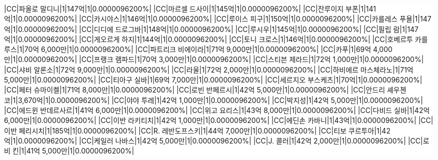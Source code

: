|CC|파올로 말디니|1|147억|1|0.0000096200%|
|CC|마르셀 드사이|1|145억|1|0.0000096200%|
|CC|잔루이지 부폰|1|141억|1|0.0000096200%|
|CC|카시야스|1|146억|1|0.0000096200%|
|CC|루이스 피구|1|150억|1|0.0000096200%|
|CC|카를레스 푸욜|1|147억|1|0.0000096200%|
|CC|디디에 드로그바|1|148억|1|0.0000096200%|
|CC|루시우|1|145억|1|0.0000096200%|
|CC|필립 람|1|147억|1|0.0000096200%|
|CC|게오르게 하지|1|144억|1|0.0000096200%|
|CC|토니 크로스|1|146억|1|0.0000096200%|
|CC|호베르투 카를루스|1|70억 6,000만|1|0.0000096200%|
|CC|파트리크 비에이라|1|71억 9,000만|1|0.0000096200%|
|CC|카푸|1|69억 4,000만|1|0.0000096200%|
|CC|프랭크 램파드|1|70억 3,000만|1|0.0000096200%|
|CC|스티븐 제라드|1|72억 1,000만|1|0.0000096200%|
|CC|샤비 알론소|1|72억 9,000만|1|0.0000096200%|
|CC|라울|1|72억 2,000만|1|0.0000096200%|
|CC|하비에르 마스체라노|1|71억 5,000만|1|0.0000096200%|
|CC|티아구 실바|1|69억 7,000만|1|0.0000096200%|
|CC|세르지오 부스케츠|1|70억|1|0.0000096200%|
|CC|페터 슈마이켈|1|71억 8,000만|1|0.0000096200%|
|CC|로빈 반페르시|1|42억 5,000만|1|0.0000096200%|
|CC|안드리 셰우첸코|1|3,670억|1|0.0000096200%|
|CC|야야 투레|1|42억 1,000만|1|0.0000096200%|
|CC|박지성|1|42억 5,000만|1|0.0000096200%|
|CC|에드윈 반데르사르|1|41억 6,000만|1|0.0000096200%|
|CC|위고 요리스|1|43억 8,000만|1|0.0000096200%|
|CC|다비드 실바|1|42억 6,000만|1|0.0000096200%|
|CC|이반 라키티치|1|42억 1,000만|1|0.0000096200%|
|CC|에딘손 카바니|1|43억|1|0.0000096200%|
|CC|이반 페리시치|1|185억|1|0.0000096200%|
|CC|R. 레반도프스키|1|44억 7,000만|1|0.0000096200%|
|CC|티보 쿠르투아|1|42억|1|0.0000096200%|
|CC|케일러 나바스|1|42억 5,000만|1|0.0000096200%|
|CC|J. 콜러|1|42억 2,000만|1|0.0000096200%|
|CC|로비 킨|1|41억 5,000만|1|0.0000096200%|